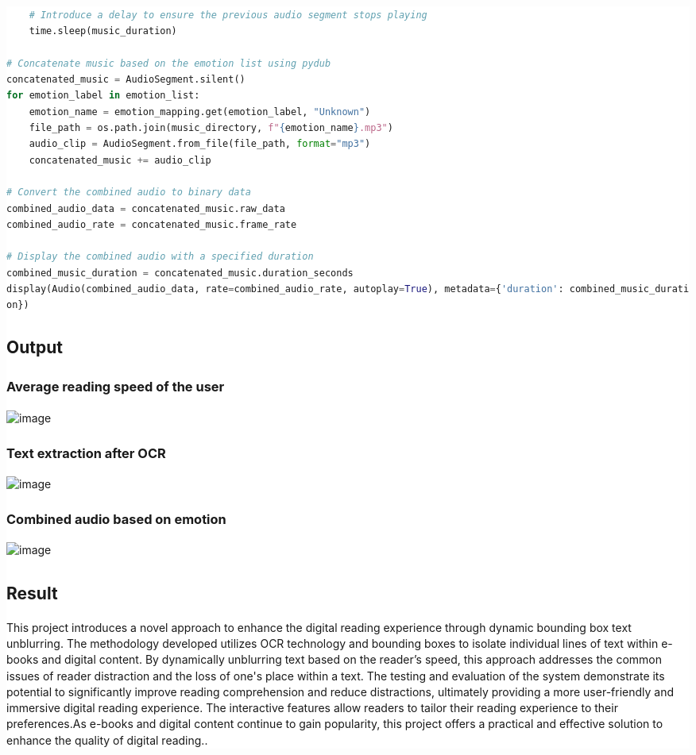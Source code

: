 ```python
    # Introduce a delay to ensure the previous audio segment stops playing
    time.sleep(music_duration)

# Concatenate music based on the emotion list using pydub
concatenated_music = AudioSegment.silent()
for emotion_label in emotion_list:
    emotion_name = emotion_mapping.get(emotion_label, "Unknown")
    file_path = os.path.join(music_directory, f"{emotion_name}.mp3")
    audio_clip = AudioSegment.from_file(file_path, format="mp3")
    concatenated_music += audio_clip

# Convert the combined audio to binary data
combined_audio_data = concatenated_music.raw_data
combined_audio_rate = concatenated_music.frame_rate

# Display the combined audio with a specified duration
combined_music_duration = concatenated_music.duration_seconds
display(Audio(combined_audio_data, rate=combined_audio_rate, autoplay=True), metadata={'duration': combined_music_duration})

```


## Output

### Average reading speed of the user
![image](https://github.com/P-S-Pradeep/Multi-Sensory-Literature/assets/102652887/815f4045-2231-44b3-bd70-44ffa2c9a722)


### Text extraction after OCR
![image](https://github.com/P-S-Pradeep/Multi-Sensory-Literature/assets/102652887/18f35e8c-0fcc-49f0-b3aa-ab49e864bcb7)

### Combined audio based on emotion
![image](https://github.com/P-S-Pradeep/Multi-Sensory-Literature/assets/102652887/dd7dea97-b7b9-44eb-90df-21884304c6d9)

## Result


This project introduces a novel approach to enhance the digital reading experience through dynamic bounding box text unblurring. The methodology developed utilizes OCR technology and bounding boxes to isolate individual lines of text within e-books and digital content. By dynamically unblurring text based on the reader’s speed, this approach addresses the common issues of reader distraction and the loss of one's place within a text.
The testing and evaluation of the system demonstrate its potential to significantly improve reading comprehension and reduce distractions, ultimately providing a more user-friendly and immersive digital reading experience. The interactive features allow readers to tailor their reading experience to their preferences.As e-books and digital content continue to gain popularity, this project offers a practical and effective solution to enhance the quality of digital reading..


